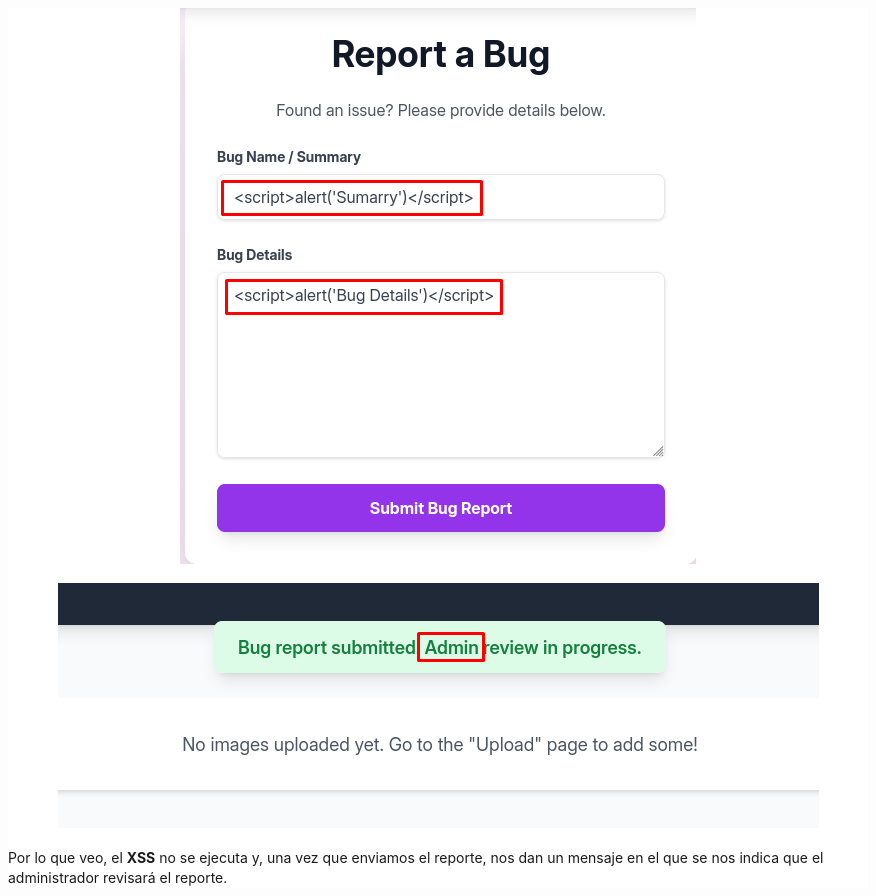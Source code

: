 <p align="center">
<img src="/assets/images/htb-writeup-imagery/Captura13.png">
</p>

<p align="center">
<img src="/assets/images/htb-writeup-imagery/Captura14.png">
</p>

Por lo que veo, el **XSS** no se ejecuta y, una vez que enviamos el reporte, nos dan un mensaje en el que se nos indica que el administrador revisará el reporte.
